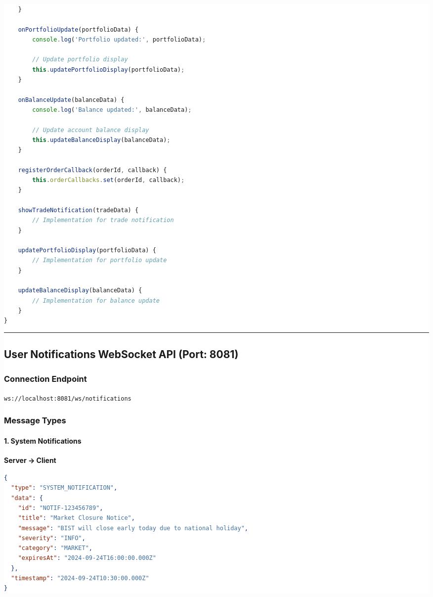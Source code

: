 ```javascript
    }

    onPortfolioUpdate(portfolioData) {
        console.log('Portfolio updated:', portfolioData);

        // Update portfolio display
        this.updatePortfolioDisplay(portfolioData);
    }

    onBalanceUpdate(balanceData) {
        console.log('Balance updated:', balanceData);

        // Update account balance display
        this.updateBalanceDisplay(balanceData);
    }

    registerOrderCallback(orderId, callback) {
        this.orderCallbacks.set(orderId, callback);
    }

    showTradeNotification(tradeData) {
        // Implementation for trade notification
    }

    updatePortfolioDisplay(portfolioData) {
        // Implementation for portfolio update
    }

    updateBalanceDisplay(balanceData) {
        // Implementation for balance update
    }
}
```

---

## User Notifications WebSocket API (Port: 8081)

### Connection Endpoint
`ws://localhost:8081/ws/notifications`

### Message Types

#### 1. System Notifications
**Server → Client**
```json
{
  "type": "SYSTEM_NOTIFICATION",
  "data": {
    "id": "NOTIF-123456789",
    "title": "Market Closure Notice",
    "message": "BIST will close early today due to national holiday",
    "severity": "INFO",
    "category": "MARKET",
    "expiresAt": "2024-09-24T16:00:00.000Z"
  },
  "timestamp": "2024-09-24T10:30:00.000Z"
}
```
